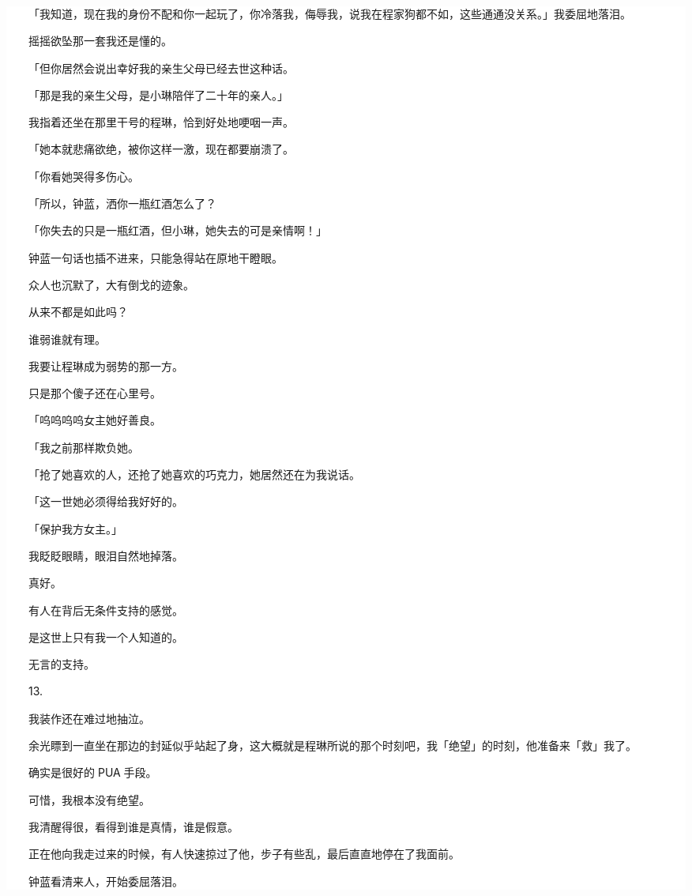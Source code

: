 &emsp;&emsp;「我知道，现在我的身份不配和你一起玩了，你冷落我，侮辱我，说我在程家狗都不如，这些通通没关系。」我委屈地落泪。  
  
&emsp;&emsp;摇摇欲坠那一套我还是懂的。  
  
&emsp;&emsp;「但你居然会说出幸好我的亲生父母已经去世这种话。  
  
&emsp;&emsp;「那是我的亲生父母，是小琳陪伴了二十年的亲人。」  
  
&emsp;&emsp;我指着还坐在那里干号的程琳，恰到好处地哽咽一声。  
  
&emsp;&emsp;「她本就悲痛欲绝，被你这样一激，现在都要崩溃了。  
  
&emsp;&emsp;「你看她哭得多伤心。  
  
&emsp;&emsp;「所以，钟蓝，洒你一瓶红酒怎么了？  
  
&emsp;&emsp;「你失去的只是一瓶红酒，但小琳，她失去的可是亲情啊！」  
  
&emsp;&emsp;钟蓝一句话也插不进来，只能急得站在原地干瞪眼。  
  
&emsp;&emsp;众人也沉默了，大有倒戈的迹象。  
  
&emsp;&emsp;从来不都是如此吗？  
  
&emsp;&emsp;谁弱谁就有理。  
  
&emsp;&emsp;我要让程琳成为弱势的那一方。  
  
&emsp;&emsp;只是那个傻子还在心里号。  
  
&emsp;&emsp;「呜呜呜呜女主她好善良。  
  
&emsp;&emsp;「我之前那样欺负她。  
  
&emsp;&emsp;「抢了她喜欢的人，还抢了她喜欢的巧克力，她居然还在为我说话。  
  
&emsp;&emsp;「这一世她必须得给我好好的。  
  
&emsp;&emsp;「保护我方女主。」  
  
&emsp;&emsp;我眨眨眼睛，眼泪自然地掉落。  
  
&emsp;&emsp;真好。  
  
&emsp;&emsp;有人在背后无条件支持的感觉。  
  
&emsp;&emsp;是这世上只有我一个人知道的。  
  
&emsp;&emsp;无言的支持。  
  
&emsp;&emsp;13.  
  
&emsp;&emsp;我装作还在难过地抽泣。  
  
&emsp;&emsp;余光瞟到一直坐在那边的封延似乎站起了身，这大概就是程琳所说的那个时刻吧，我「绝望」的时刻，他准备来「救」我了。  
  
&emsp;&emsp;确实是很好的 PUA 手段。  
  
&emsp;&emsp;可惜，我根本没有绝望。  
  
&emsp;&emsp;我清醒得很，看得到谁是真情，谁是假意。  
  
&emsp;&emsp;正在他向我走过来的时候，有人快速掠过了他，步子有些乱，最后直直地停在了我面前。  
  
&emsp;&emsp;钟蓝看清来人，开始委屈落泪。  
  
